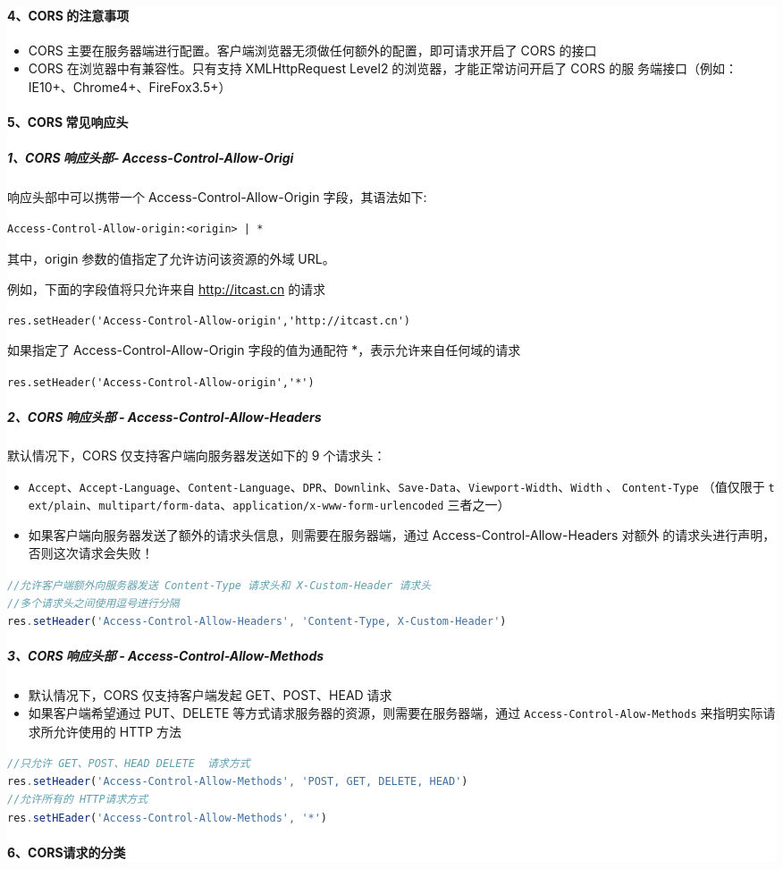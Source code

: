 #### 4、CORS 的注意事项

- CORS 主要在服务器端进行配置。客户端浏览器无须做任何额外的配置，即可请求开启了 CORS 的接口
- CORS 在浏览器中有兼容性。只有支持 XMLHttpRequest Level2 的浏览器，才能正常访问开启了 CORS 的服 务端接口（例如：IE10+、Chrome4+、FireFox3.5+）

#### 5、CORS 常见响应头

##### 1、CORS 响应头部\- Access-Control-Allow-Origi

响应头部中可以携带一个 Access-Control-Allow-Origin 字段，其语法如下: 

```
Access-Control-Allow-origin:<origin> | *
```

其中，origin 参数的值指定了允许访问该资源的外域 URL。

例如，下面的字段值将只允许来自 http://itcast.cn 的请求

```
res.setHeader('Access-Control-Allow-origin','http://itcast.cn')
```

如果指定了 Access-Control-Allow-Origin 字段的值为通配符 *，表示允许来自任何域的请求

```
res.setHeader('Access-Control-Allow-origin','*')
```

##### 2、CORS 响应头部 - Access-Control-Allow-Headers

默认情况下，CORS 仅支持客户端向服务器发送如下的 9 个请求头：

- `Accept`、`Accept-Language`、`Content-Language`、`DPR`、`Downlink`、`Save-Data`、`Viewport-Width`、`Width` 、 `Content-Type` （值仅限于 `text/plain`、`multipart/form-data`、`application/x-www-form-urlencoded` 三者之一） 

- 如果客户端向服务器发送了额外的请求头信息，则需要在服务器端，通过 Access-Control-Allow-Headers 对额外 的请求头进行声明，否则这次请求会失败！

```js
//允许客户端额外向服务器发送 Content-Type 请求头和 X-Custom-Header 请求头
//多个请求头之间使用逗号进行分隔
res.setHeader('Access-Control-Allow-Headers', 'Content-Type, X-Custom-Header')
```

##### 3、CORS 响应头部 - Access-Control-Allow-Methods

- 默认情况下，CORS 仅支持客户端发起 GET、POST、HEAD 请求
- 如果客户端希望通过 PUT、DELETE 等方式请求服务器的资源，则需要在服务器端，通过 `Access-Control-Alow-Methods` 来指明实际请求所允许使用的 HTTP 方法

```js
//只允许 GET、POST、HEAD DELETE  请求方式
res.setHeader('Access-Control-Allow-Methods', 'POST, GET, DELETE, HEAD')
//允许所有的 HTTP请求方式
res.setHEader('Access-Control-Allow-Methods', '*')
```

#### 6、CORS请求的分类
